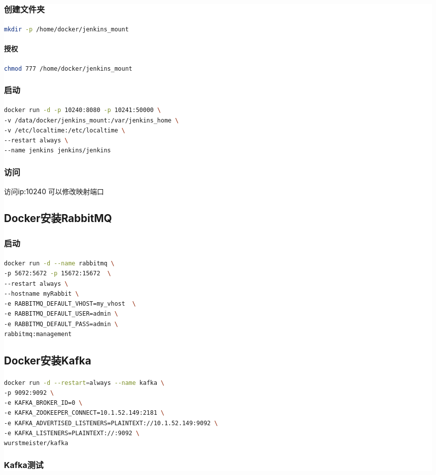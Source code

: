 ### 创建文件夹

```bash
mkdir -p /home/docker/jenkins_mount
```

#### 授权

```bash
chmod 777 /home/docker/jenkins_mount
```

### 启动

```bash
docker run -d -p 10240:8080 -p 10241:50000 \
-v /data/docker/jenkins_mount:/var/jenkins_home \
-v /etc/localtime:/etc/localtime \
--restart always \
--name jenkins jenkins/jenkins
```

### 访问

访问ip:10240 可以修改映射端口

## Docker安装RabbitMQ

### 启动

```bash
docker run -d --name rabbitmq \
-p 5672:5672 -p 15672:15672  \
--restart always \
--hostname myRabbit \
-e RABBITMQ_DEFAULT_VHOST=my_vhost  \
-e RABBITMQ_DEFAULT_USER=admin \
-e RABBITMQ_DEFAULT_PASS=admin \
rabbitmq:management
```

## Docker安装Kafka

```bash
docker run -d --restart=always --name kafka \
-p 9092:9092 \
-e KAFKA_BROKER_ID=0 \
-e KAFKA_ZOOKEEPER_CONNECT=10.1.52.149:2181 \
-e KAFKA_ADVERTISED_LISTENERS=PLAINTEXT://10.1.52.149:9092 \
-e KAFKA_LISTENERS=PLAINTEXT://:9092 \
wurstmeister/kafka
```

### Kafka测试
